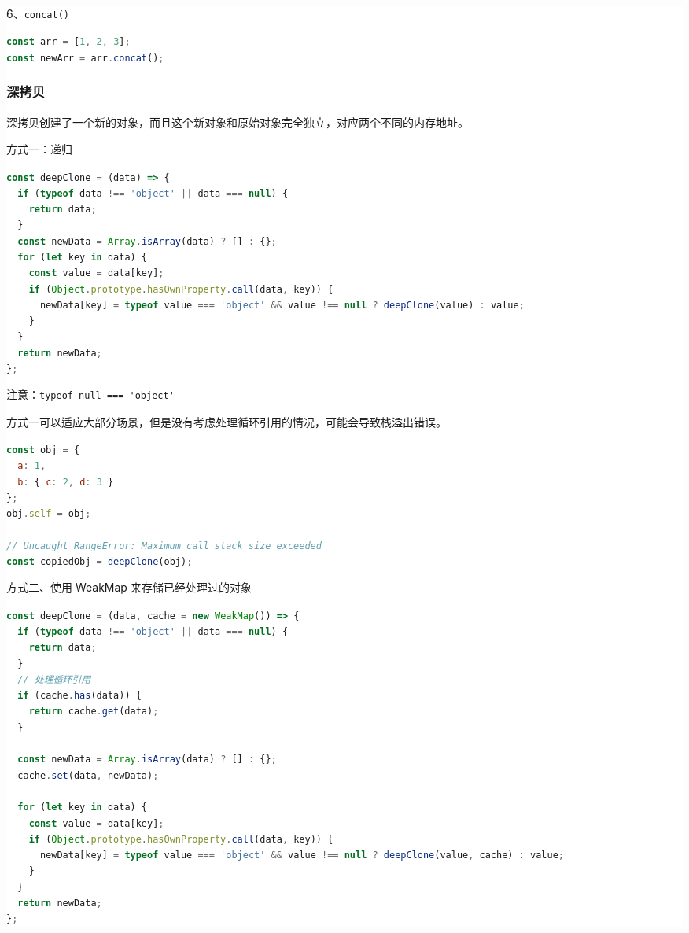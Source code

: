 6、`concat()`

```js
const arr = [1, 2, 3];
const newArr = arr.concat();
```

### 深拷贝

深拷贝创建了一个新的对象，而且这个新对象和原始对象完全独立，对应两个不同的内存地址。

方式一：递归

```js
const deepClone = (data) => {
  if (typeof data !== 'object' || data === null) {
    return data;
  }
  const newData = Array.isArray(data) ? [] : {};
  for (let key in data) {
    const value = data[key];
    if (Object.prototype.hasOwnProperty.call(data, key)) {
      newData[key] = typeof value === 'object' && value !== null ? deepClone(value) : value;
    }
  }
  return newData;
};
```

注意：`typeof null === 'object'`

方式一可以适应大部分场景，但是没有考虑处理循环引用的情况，可能会导致栈溢出错误。

```js
const obj = {
  a: 1,
  b: { c: 2, d: 3 }
};
obj.self = obj;

// Uncaught RangeError: Maximum call stack size exceeded
const copiedObj = deepClone(obj);
```

方式二、使用 WeakMap 来存储已经处理过的对象

```js
const deepClone = (data, cache = new WeakMap()) => {
  if (typeof data !== 'object' || data === null) {
    return data;
  }
  // 处理循环引用
  if (cache.has(data)) {
    return cache.get(data);
  }

  const newData = Array.isArray(data) ? [] : {};
  cache.set(data, newData);

  for (let key in data) {
    const value = data[key];
    if (Object.prototype.hasOwnProperty.call(data, key)) {
      newData[key] = typeof value === 'object' && value !== null ? deepClone(value, cache) : value;
    }
  }
  return newData;
};
```
